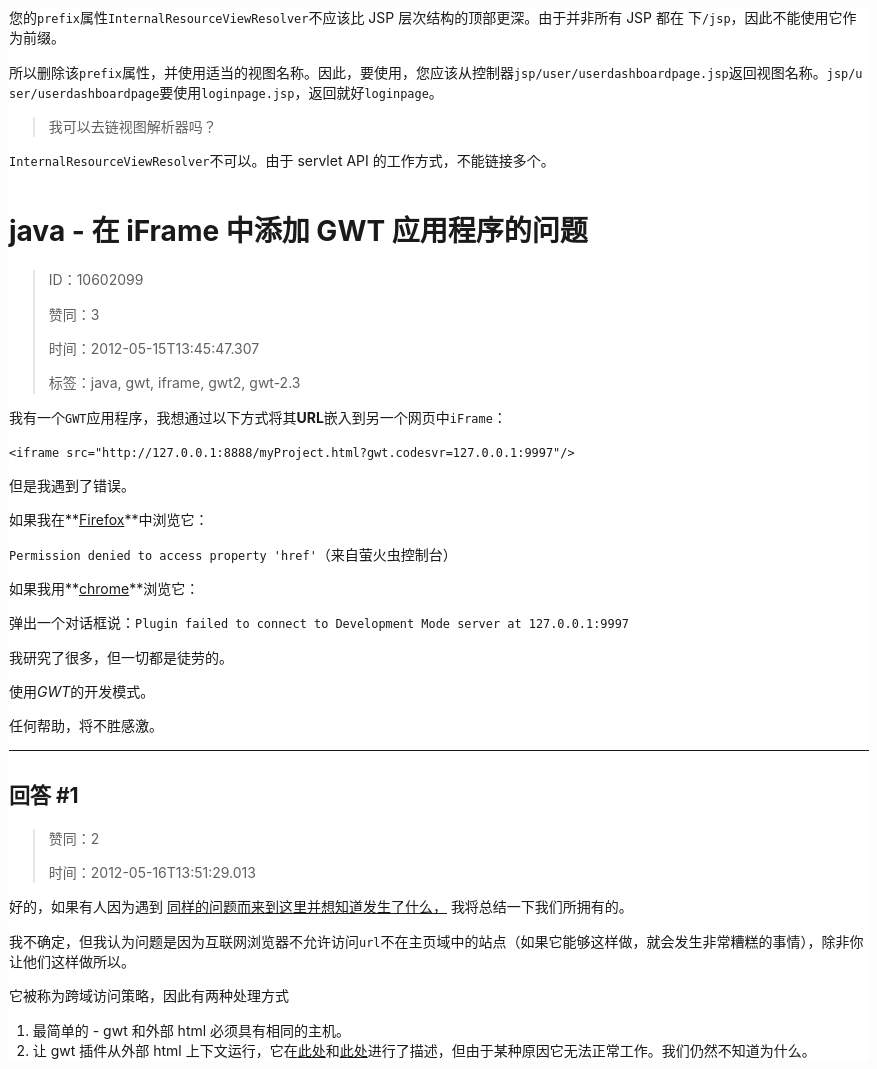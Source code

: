 您的`prefix`属性`InternalResourceViewResolver`不应该比 JSP 层次结构的顶部更深。由于并非所有 JSP 都在 下`/jsp`，因此不能使用它作为前缀。

所以删除该`prefix`属性，并使用适当的视图名称。因此，要使用，您应该从控制器`jsp/user/userdashboardpage.jsp`返回视图名称。`jsp/user/userdashboardpage`要使用`loginpage.jsp`，返回就好`loginpage`。

> 我可以去链视图解析器吗？

`InternalResourceViewResolver`不可以。由于 servlet API 的工作方式，不能链接多个。

# java - 在 iFrame 中添加 GWT 应用程序的问题

> ID：10602099
> 
> 赞同：3
> 
> 时间：2012-05-15T13:45:47.307
> 
> 标签：java, gwt, iframe, gwt2, gwt-2.3

我有一个`GWT`应用程序，我想通过以下方式将其**URL**嵌入到另一个网页中`iFrame`：

```
<iframe src="http://127.0.0.1:8888/myProject.html?gwt.codesvr=127.0.0.1:9997"/> 
```

但是我遇到了错误。

如果我在**[Firefox](http://www.mozilla.org/en-US/firefox/new/)**中浏览它：

`Permission denied to access property 'href'`（来自萤火虫控制台）

如果我用**[chrome](http://www.google.com/chrome)**浏览它：

弹出一个对话框说：`Plugin failed to connect to Development Mode server at 127.0.0.1:9997`

我研究了很多，但一切都是徒劳的。

使用*GWT*的开发模式。

任何帮助，将不胜感激。

* * *

## 回答 #1

> 赞同：2
> 
> 时间：2012-05-16T13:51:29.013

好的，如果有人因为遇到 [同样的问题而来到这里并想知道发生了什么，](http://xkcd.com/979/) 我将总结一下我们所拥有的。

我不确定，但我认为问题是因为互联网浏览器不允许访问`url`不在主页域中的站点（如果它能够这样做，就会发生非常糟糕的事情），除非你让他们这样做所以。

它被称为跨域访问策略，因此有两种处理方式

1.  最简单的 - gwt 和外部 html 必须具有相同的主机。
2.  让 gwt 插件从外部 html 上下文运行，它在[此处](https://stackoverflow.com/questions/2646544/debug-gwt-inside-facebook-iframe/3283940#3283940)和[此处](http://code.google.com/p/google-web-toolkit/issues/detail?id=4468)进行了描述，但由于某种原因它无法正常工作。我们仍然不知道为什么。
